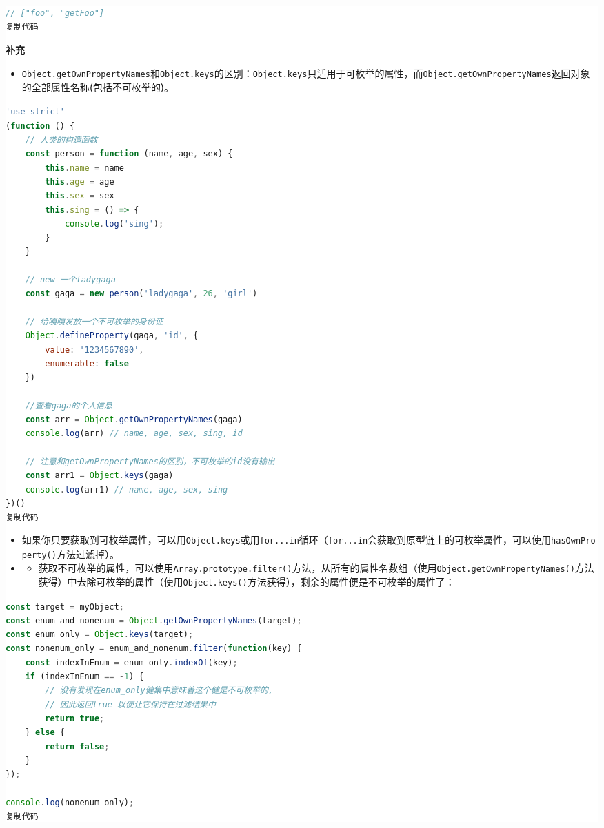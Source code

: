 ```js
// ["foo", "getFoo"]
复制代码
```

**补充**

- `Object.getOwnPropertyNames`和`Object.keys`的区别：`Object.keys`只适用于可枚举的属性，而`Object.getOwnPropertyNames`返回对象的全部属性名称(包括不可枚举的)。

```js
'use strict'
(function () {
    // 人类的构造函数
    const person = function (name, age, sex) {
        this.name = name
        this.age = age
        this.sex = sex
        this.sing = () => {
            console.log('sing');
        }
    }
 
    // new 一个ladygaga
    const gaga = new person('ladygaga', 26, 'girl')
    
    // 给嘎嘎发放一个不可枚举的身份证
    Object.defineProperty(gaga, 'id', {
        value: '1234567890',
        enumerable: false
    })
 
    //查看gaga的个人信息
    const arr = Object.getOwnPropertyNames(gaga)
    console.log(arr) // name, age, sex, sing, id
    
    // 注意和getOwnPropertyNames的区别，不可枚举的id没有输出
    const arr1 = Object.keys(gaga)
    console.log(arr1) // name, age, sex, sing
})()
复制代码
```

- 如果你只要获取到可枚举属性，可以用`Object.keys`或用`for...in`循环（`for...in`会获取到原型链上的可枚举属性，可以使用`hasOwnProperty()`方法过滤掉）。
- - 获取不可枚举的属性，可以使用`Array.prototype.filter()`方法，从所有的属性名数组（使用`Object.getOwnPropertyNames()`方法获得）中去除可枚举的属性（使用`Object.keys()`方法获得），剩余的属性便是不可枚举的属性了：

```js
const target = myObject;
const enum_and_nonenum = Object.getOwnPropertyNames(target);
const enum_only = Object.keys(target);
const nonenum_only = enum_and_nonenum.filter(function(key) {
    const indexInEnum = enum_only.indexOf(key);
    if (indexInEnum == -1) {
        // 没有发现在enum_only健集中意味着这个健是不可枚举的,
        // 因此返回true 以便让它保持在过滤结果中
        return true;
    } else {
        return false;
    }
});
 
console.log(nonenum_only);
复制代码
```
